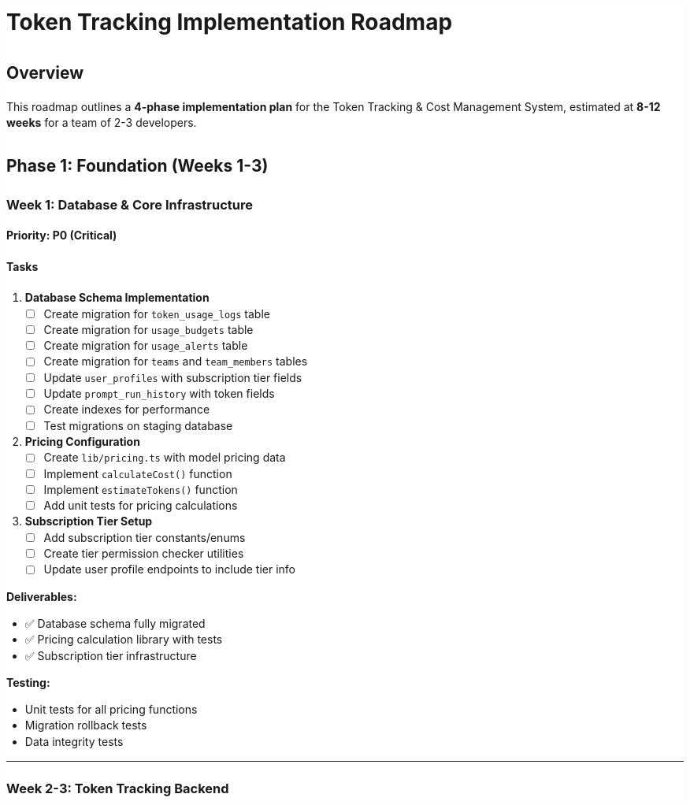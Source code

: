 # Token Tracking Implementation Roadmap

## Overview

This roadmap outlines a **4-phase implementation plan** for the Token Tracking & Cost Management System, estimated at **8-12 weeks** for a team of 2-3 developers.

## Phase 1: Foundation (Weeks 1-3)

### Week 1: Database & Core Infrastructure

**Priority: P0 (Critical)**

#### Tasks

1. **Database Schema Implementation**
   - [ ] Create migration for `token_usage_logs` table
   - [ ] Create migration for `usage_budgets` table
   - [ ] Create migration for `usage_alerts` table
   - [ ] Create migration for `teams` and `team_members` tables
   - [ ] Update `user_profiles` with subscription tier fields
   - [ ] Update `prompt_run_history` with token fields
   - [ ] Create indexes for performance
   - [ ] Test migrations on staging database

2. **Pricing Configuration**
   - [ ] Create `lib/pricing.ts` with model pricing data
   - [ ] Implement `calculateCost()` function
   - [ ] Implement `estimateTokens()` function
   - [ ] Add unit tests for pricing calculations

3. **Subscription Tier Setup**
   - [ ] Add subscription tier constants/enums
   - [ ] Create tier permission checker utilities
   - [ ] Update user profile endpoints to include tier info

**Deliverables:**

- ✅ Database schema fully migrated
- ✅ Pricing calculation library with tests
- ✅ Subscription tier infrastructure

**Testing:**

- Unit tests for all pricing functions
- Migration rollback tests
- Data integrity tests

---

### Week 2-3: Token Tracking Backend
